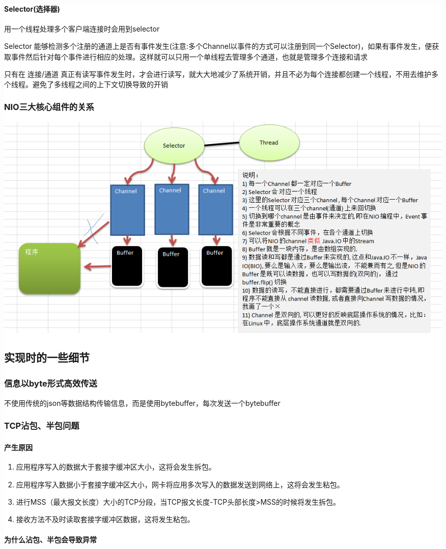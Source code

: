 #### Selector(选择器)

用一个线程处理多个客户端连接时会用到selector

Selector 能够检测多个注册的通道上是否有事件发生(注意:多个Channel以事件的方式可以注册到同一个Selector)，如果有事件发生，便获取事件然后针对每个事件进行相应的处理。这样就可以只用一个单线程去管理多个通道，也就是管理多个连接和请求

只有在 连接/通道 真正有读写事件发生时，才会进行读写，就大大地减少了系统开销，并且不必为每个连接都创建一个线程，不用去维护多个线程。避免了多线程之间的上下文切换导致的开销

### NIO三大核心组件的关系

![三大核心关系](./img/三大核心关系.png)



## 实现时的一些细节

### 信息以byte形式高效传送

不使用传统的json等数据结构传输信息，而是使用bytebuffer，每次发送一个bytebuffer

### TCP沾包、半包问题

#### 产生原因

1. 应用程序写入的数据大于套接字缓冲区大小，这将会发生拆包。
2. 应用程序写入数据小于套接字缓冲区大小，网卡将应用多次写入的数据发送到网络上，这将会发生粘包。

3. 进行MSS（最大报文长度）大小的TCP分段，当TCP报文长度-TCP头部长度>MSS的时候将发生拆包。

4. 接收方法不及时读取套接字缓冲区数据，这将发生粘包。

#### 为什么沾包、半包会导致异常

